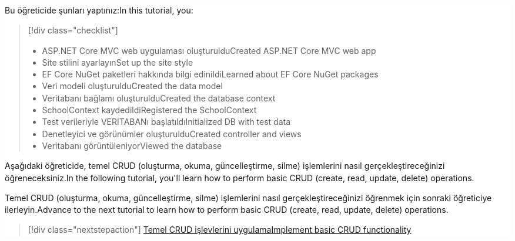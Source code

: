 <span data-ttu-id="22f9e-346">Bu öğreticide şunları yaptınız:</span><span class="sxs-lookup"><span data-stu-id="22f9e-346">In this tutorial, you:</span></span>

> [!div class="checklist"]
> * <span data-ttu-id="22f9e-347">ASP.NET Core MVC web uygulaması oluşturuldu</span><span class="sxs-lookup"><span data-stu-id="22f9e-347">Created ASP.NET Core MVC web app</span></span>
> * <span data-ttu-id="22f9e-348">Site stilini ayarlayın</span><span class="sxs-lookup"><span data-stu-id="22f9e-348">Set up the site style</span></span>
> * <span data-ttu-id="22f9e-349">EF Core NuGet paketleri hakkında bilgi edinildi</span><span class="sxs-lookup"><span data-stu-id="22f9e-349">Learned about EF Core NuGet packages</span></span>
> * <span data-ttu-id="22f9e-350">Veri modeli oluşturuldu</span><span class="sxs-lookup"><span data-stu-id="22f9e-350">Created the data model</span></span>
> * <span data-ttu-id="22f9e-351">Veritabanı bağlamı oluşturuldu</span><span class="sxs-lookup"><span data-stu-id="22f9e-351">Created the database context</span></span>
> * <span data-ttu-id="22f9e-352">SchoolContext kaydedildi</span><span class="sxs-lookup"><span data-stu-id="22f9e-352">Registered the SchoolContext</span></span>
> * <span data-ttu-id="22f9e-353">Test verileriyle VERITABANı başlatıldı</span><span class="sxs-lookup"><span data-stu-id="22f9e-353">Initialized DB with test data</span></span>
> * <span data-ttu-id="22f9e-354">Denetleyici ve görünümler oluşturuldu</span><span class="sxs-lookup"><span data-stu-id="22f9e-354">Created controller and views</span></span>
> * <span data-ttu-id="22f9e-355">Veritabanı görüntüleniyor</span><span class="sxs-lookup"><span data-stu-id="22f9e-355">Viewed the database</span></span>

<span data-ttu-id="22f9e-356">Aşağıdaki öğreticide, temel CRUD (oluşturma, okuma, güncelleştirme, silme) işlemlerini nasıl gerçekleştireceğinizi öğreneceksiniz.</span><span class="sxs-lookup"><span data-stu-id="22f9e-356">In the following tutorial, you'll learn how to perform basic CRUD (create, read, update, delete) operations.</span></span>

<span data-ttu-id="22f9e-357">Temel CRUD (oluşturma, okuma, güncelleştirme, silme) işlemlerini nasıl gerçekleştireceğinizi öğrenmek için sonraki öğreticiye ilerleyin.</span><span class="sxs-lookup"><span data-stu-id="22f9e-357">Advance to the next tutorial to learn how to perform basic CRUD (create, read, update, delete) operations.</span></span>

> [!div class="nextstepaction"]
> [<span data-ttu-id="22f9e-358">Temel CRUD işlevlerini uygulama</span><span class="sxs-lookup"><span data-stu-id="22f9e-358">Implement basic CRUD functionality</span></span>](crud.md)

